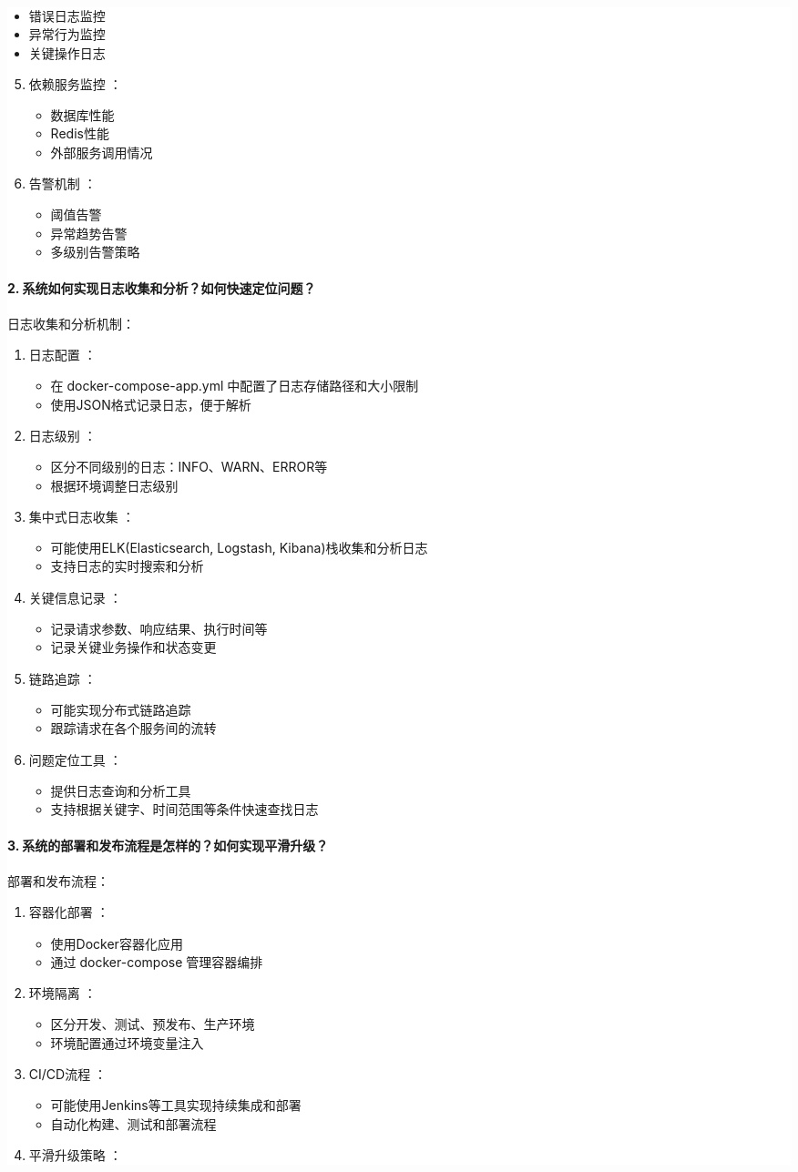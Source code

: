    - 错误日志监控
   - 异常行为监控
   - 关键操作日志
5. 依赖服务监控 ：
   
   - 数据库性能
   - Redis性能
   - 外部服务调用情况
6. 告警机制 ：
   
   - 阈值告警
   - 异常趋势告警
   - 多级别告警策略
#### 2. 系统如何实现日志收集和分析？如何快速定位问题？
日志收集和分析机制：

1. 日志配置 ：
   
   - 在 docker-compose-app.yml 中配置了日志存储路径和大小限制
   - 使用JSON格式记录日志，便于解析
2. 日志级别 ：
   
   - 区分不同级别的日志：INFO、WARN、ERROR等
   - 根据环境调整日志级别
3. 集中式日志收集 ：
   
   - 可能使用ELK(Elasticsearch, Logstash, Kibana)栈收集和分析日志
   - 支持日志的实时搜索和分析
4. 关键信息记录 ：
   
   - 记录请求参数、响应结果、执行时间等
   - 记录关键业务操作和状态变更
5. 链路追踪 ：
   
   - 可能实现分布式链路追踪
   - 跟踪请求在各个服务间的流转
6. 问题定位工具 ：
   
   - 提供日志查询和分析工具
   - 支持根据关键字、时间范围等条件快速查找日志
#### 3. 系统的部署和发布流程是怎样的？如何实现平滑升级？
部署和发布流程：

1. 容器化部署 ：
   
   - 使用Docker容器化应用
   - 通过 docker-compose 管理容器编排
2. 环境隔离 ：
   
   - 区分开发、测试、预发布、生产环境
   - 环境配置通过环境变量注入
3. CI/CD流程 ：
   
   - 可能使用Jenkins等工具实现持续集成和部署
   - 自动化构建、测试和部署流程
4. 平滑升级策略 ：
   